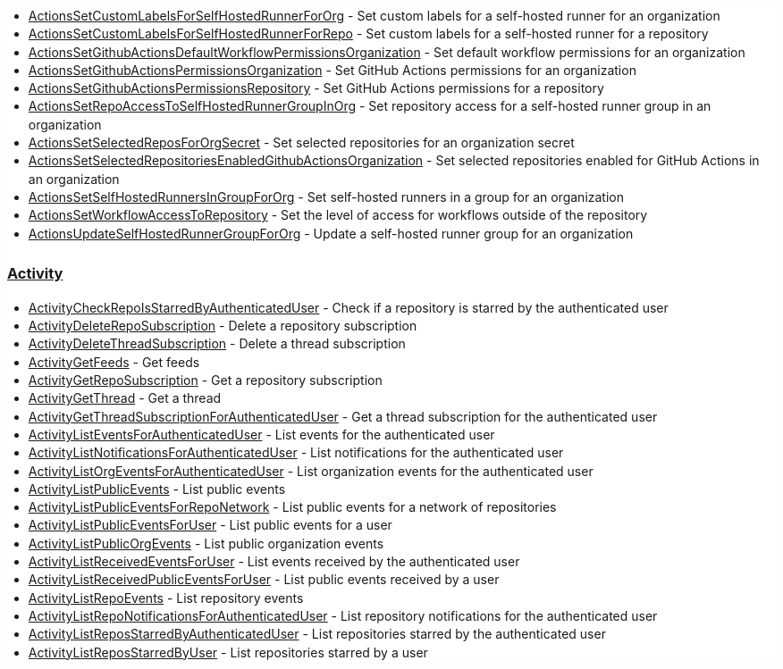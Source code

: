 * [ActionsSetCustomLabelsForSelfHostedRunnerForOrg](docs/actions/README.md#actionssetcustomlabelsforselfhostedrunnerfororg) - Set custom labels for a self-hosted runner for an organization
* [ActionsSetCustomLabelsForSelfHostedRunnerForRepo](docs/actions/README.md#actionssetcustomlabelsforselfhostedrunnerforrepo) - Set custom labels for a self-hosted runner for a repository
* [ActionsSetGithubActionsDefaultWorkflowPermissionsOrganization](docs/actions/README.md#actionssetgithubactionsdefaultworkflowpermissionsorganization) - Set default workflow permissions for an organization
* [ActionsSetGithubActionsPermissionsOrganization](docs/actions/README.md#actionssetgithubactionspermissionsorganization) - Set GitHub Actions permissions for an organization
* [ActionsSetGithubActionsPermissionsRepository](docs/actions/README.md#actionssetgithubactionspermissionsrepository) - Set GitHub Actions permissions for a repository
* [ActionsSetRepoAccessToSelfHostedRunnerGroupInOrg](docs/actions/README.md#actionssetrepoaccesstoselfhostedrunnergroupinorg) - Set repository access for a self-hosted runner group in an organization
* [ActionsSetSelectedReposForOrgSecret](docs/actions/README.md#actionssetselectedreposfororgsecret) - Set selected repositories for an organization secret
* [ActionsSetSelectedRepositoriesEnabledGithubActionsOrganization](docs/actions/README.md#actionssetselectedrepositoriesenabledgithubactionsorganization) - Set selected repositories enabled for GitHub Actions in an organization
* [ActionsSetSelfHostedRunnersInGroupForOrg](docs/actions/README.md#actionssetselfhostedrunnersingroupfororg) - Set self-hosted runners in a group for an organization
* [ActionsSetWorkflowAccessToRepository](docs/actions/README.md#actionssetworkflowaccesstorepository) - Set the level of access for workflows outside of the repository
* [ActionsUpdateSelfHostedRunnerGroupForOrg](docs/actions/README.md#actionsupdateselfhostedrunnergroupfororg) - Update a self-hosted runner group for an organization

### [Activity](docs/activity/README.md)

* [ActivityCheckRepoIsStarredByAuthenticatedUser](docs/activity/README.md#activitycheckrepoisstarredbyauthenticateduser) - Check if a repository is starred by the authenticated user
* [ActivityDeleteRepoSubscription](docs/activity/README.md#activitydeletereposubscription) - Delete a repository subscription
* [ActivityDeleteThreadSubscription](docs/activity/README.md#activitydeletethreadsubscription) - Delete a thread subscription
* [ActivityGetFeeds](docs/activity/README.md#activitygetfeeds) - Get feeds
* [ActivityGetRepoSubscription](docs/activity/README.md#activitygetreposubscription) - Get a repository subscription
* [ActivityGetThread](docs/activity/README.md#activitygetthread) - Get a thread
* [ActivityGetThreadSubscriptionForAuthenticatedUser](docs/activity/README.md#activitygetthreadsubscriptionforauthenticateduser) - Get a thread subscription for the authenticated user
* [ActivityListEventsForAuthenticatedUser](docs/activity/README.md#activitylisteventsforauthenticateduser) - List events for the authenticated user
* [ActivityListNotificationsForAuthenticatedUser](docs/activity/README.md#activitylistnotificationsforauthenticateduser) - List notifications for the authenticated user
* [ActivityListOrgEventsForAuthenticatedUser](docs/activity/README.md#activitylistorgeventsforauthenticateduser) - List organization events for the authenticated user
* [ActivityListPublicEvents](docs/activity/README.md#activitylistpublicevents) - List public events
* [ActivityListPublicEventsForRepoNetwork](docs/activity/README.md#activitylistpubliceventsforreponetwork) - List public events for a network of repositories
* [ActivityListPublicEventsForUser](docs/activity/README.md#activitylistpubliceventsforuser) - List public events for a user
* [ActivityListPublicOrgEvents](docs/activity/README.md#activitylistpublicorgevents) - List public organization events
* [ActivityListReceivedEventsForUser](docs/activity/README.md#activitylistreceivedeventsforuser) - List events received by the authenticated user
* [ActivityListReceivedPublicEventsForUser](docs/activity/README.md#activitylistreceivedpubliceventsforuser) - List public events received by a user
* [ActivityListRepoEvents](docs/activity/README.md#activitylistrepoevents) - List repository events
* [ActivityListRepoNotificationsForAuthenticatedUser](docs/activity/README.md#activitylistreponotificationsforauthenticateduser) - List repository notifications for the authenticated user
* [ActivityListReposStarredByAuthenticatedUser](docs/activity/README.md#activitylistreposstarredbyauthenticateduser) - List repositories starred by the authenticated user
* [ActivityListReposStarredByUser](docs/activity/README.md#activitylistreposstarredbyuser) - List repositories starred by a user